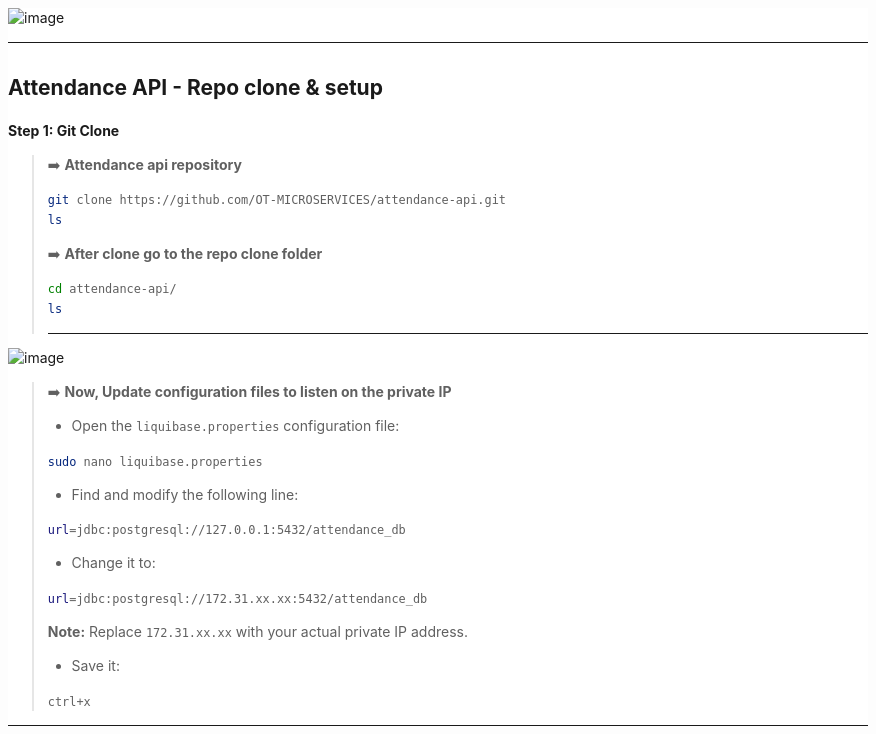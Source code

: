![image](https://github.com/user-attachments/assets/3b754521-8984-4aa6-aa4a-060585db970c)

---

## **Attendance API - Repo clone &  setup**
**Step 1: Git Clone** 
> ➡️ **Attendance api repository**
> 
>```bash
>git clone https://github.com/OT-MICROSERVICES/attendance-api.git
>ls
>```
> ➡️ **After clone go to the repo clone folder**
> 
>```bash
> cd attendance-api/
>ls
>```
>---

![image](https://github.com/user-attachments/assets/38ff0ca0-89cd-428e-bcaa-1c9f9a0a9e91)

> ➡️ **Now, Update configuration files to listen on the private IP**
> 
> - Open the `liquibase.properties` configuration file:
>
>```bash
> sudo nano liquibase.properties
>```
>
> - Find and modify the following line:
>
>```bash
>url=jdbc:postgresql://127.0.0.1:5432/attendance_db
>```
>
> - Change it to:
>
>```bash
>url=jdbc:postgresql://172.31.xx.xx:5432/attendance_db
>```
> **Note:** Replace `172.31.xx.xx` with your actual private IP address.
>
> - Save it:
>
>```bash
>ctrl+x
>```
>
---
